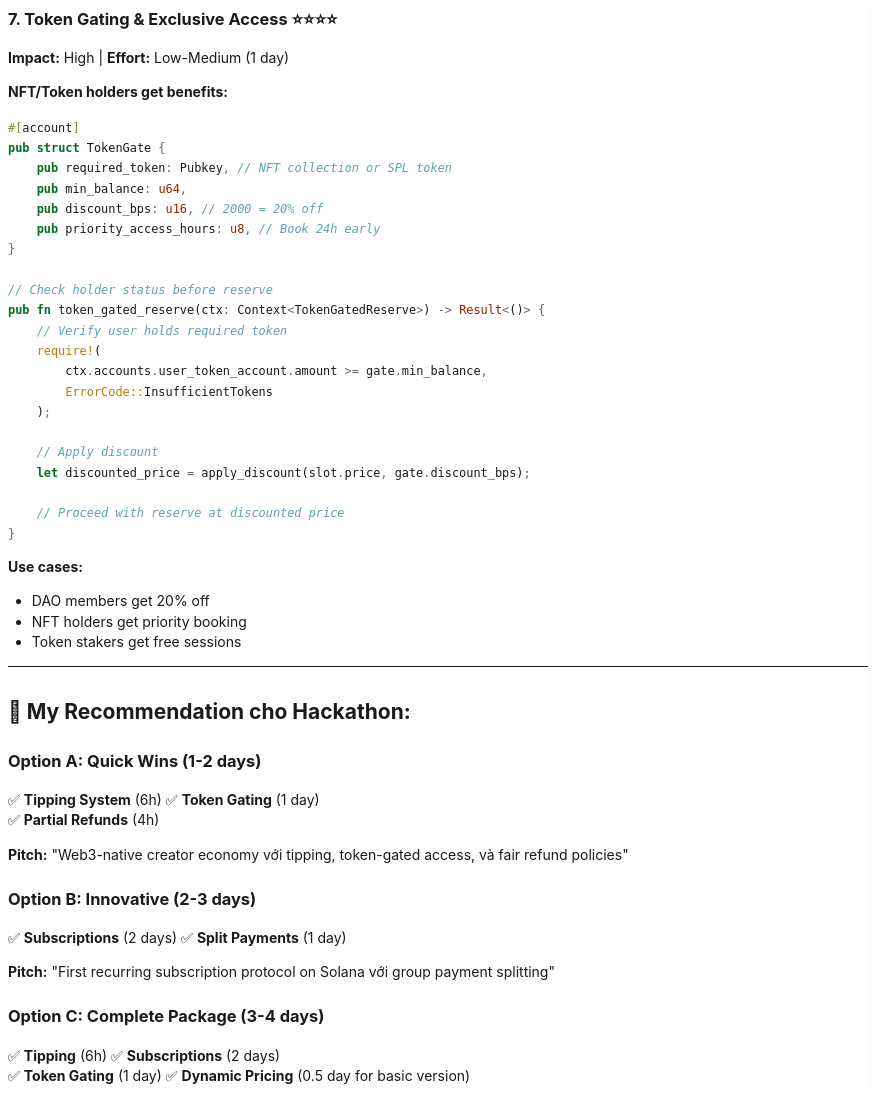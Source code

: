 
### 7. **Token Gating & Exclusive Access** ⭐⭐⭐⭐
**Impact:** High | **Effort:** Low-Medium (1 day)

**NFT/Token holders get benefits:**

```rust
#[account]
pub struct TokenGate {
    pub required_token: Pubkey, // NFT collection or SPL token
    pub min_balance: u64,
    pub discount_bps: u16, // 2000 = 20% off
    pub priority_access_hours: u8, // Book 24h early
}

// Check holder status before reserve
pub fn token_gated_reserve(ctx: Context<TokenGatedReserve>) -> Result<()> {
    // Verify user holds required token
    require!(
        ctx.accounts.user_token_account.amount >= gate.min_balance,
        ErrorCode::InsufficientTokens
    );
    
    // Apply discount
    let discounted_price = apply_discount(slot.price, gate.discount_bps);
    
    // Proceed with reserve at discounted price
}
```

**Use cases:**
- DAO members get 20% off
- NFT holders get priority booking
- Token stakers get free sessions

---

## 🎯 **My Recommendation cho Hackathon:**

### **Option A: Quick Wins (1-2 days)**
✅ **Tipping System** (6h)
✅ **Token Gating** (1 day)  
✅ **Partial Refunds** (4h)

**Pitch:** "Web3-native creator economy với tipping, token-gated access, và fair refund policies"

### **Option B: Innovative (2-3 days)**
✅ **Subscriptions** (2 days)
✅ **Split Payments** (1 day)

**Pitch:** "First recurring subscription protocol on Solana với group payment splitting"

### **Option C: Complete Package (3-4 days)**
✅ **Tipping** (6h)
✅ **Subscriptions** (2 days)  
✅ **Token Gating** (1 day)
✅ **Dynamic Pricing** (0.5 day for basic version)
